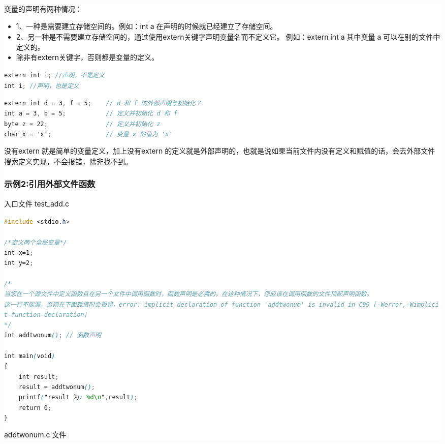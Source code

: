 

变量的声明有两种情况：

- 1、一种是需要建立存储空间的。例如：int a 在声明的时候就已经建立了存储空间。
- 2、另一种是不需要建立存储空间的，通过使用extern关键字声明变量名而不定义它。 例如：extern int a 其中变量 a 可以在别的文件中定义的。
- 除非有extern关键字，否则都是变量的定义。

```scss
extern int i; //声明，不是定义
int i; //声明，也是定义
```



```scss
extern int d = 3, f = 5;    // d 和 f 的外部声明与初始化？
int a = 3, b = 5;           // 定义并初始化 d 和 f
byte z = 22;                // 定义并初始化 z
char x = 'x';               // 变量 x 的值为 'x'
```



没有extern 就是简单的变量定义，加上没有extern 的定义就是外部声明的，也就是说如果当前文件内没有定义和赋值的话，会去外部文件搜索定义实现，不会报错，除非找不到。



### 示例2:引用外部文件函数



入口文件 test_add.c

```scss
#include <stdio.h>
  
/*定义两个全局变量*/
int x=1;
int y=2;

/*
当您在一个源文件中定义函数且在另一个文件中调用函数时，函数声明是必需的。在这种情况下，您应该在调用函数的文件顶部声明函数。
这一行不能漏，否则在下面赋值时会报错，error: implicit declaration of function 'addtwonum' is invalid in C99 [-Werror,-Wimplicit-function-declaration]
*/ 
int addtwonum(); // 函数声明

int main(void)
{
    int result;
    result = addtwonum();
    printf("result 为: %d\n",result);
    return 0;
}
```



addtwonum.c 文件

